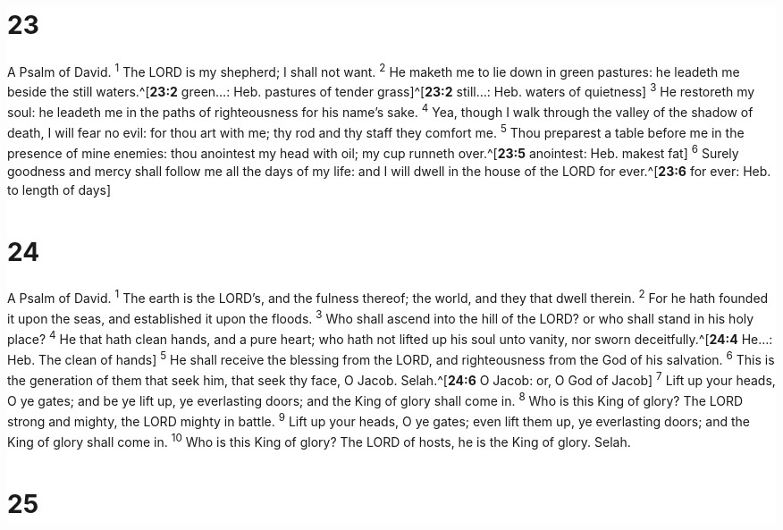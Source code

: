  

# 23 
A Psalm of David. <sup class='bibleverse'>1</sup> The LORD is my shepherd; I shall not want. <sup class='bibleverse'>2</sup> He maketh me to lie down in green pastures: he leadeth me beside the still waters.^[**23:2** green…: Heb. pastures of tender grass]^[**23:2** still…: Heb. waters of quietness] <sup class='bibleverse'>3</sup> He restoreth my soul: he leadeth me in the paths of righteousness for his name’s sake. <sup class='bibleverse'>4</sup> Yea, though I walk through the valley of the shadow of death, I will fear no evil: for thou art with me; thy rod and thy staff they comfort me. <sup class='bibleverse'>5</sup> Thou preparest a table before me in the presence of mine enemies: thou anointest my head with oil; my cup runneth over.^[**23:5** anointest: Heb. makest fat] <sup class='bibleverse'>6</sup> Surely goodness and mercy shall follow me all the days of my life: and I will dwell in the house of the LORD for ever.^[**23:6** for ever: Heb. to length of days]



 

# 24 
A Psalm of David. <sup class='bibleverse'>1</sup> The earth is the LORD’s, and the fulness thereof; the world, and they that dwell therein. <sup class='bibleverse'>2</sup> For he hath founded it upon the seas, and established it upon the floods. <sup class='bibleverse'>3</sup> Who shall ascend into the hill of the LORD? or who shall stand in his holy place? <sup class='bibleverse'>4</sup> He that hath clean hands, and a pure heart; who hath not lifted up his soul unto vanity, nor sworn deceitfully.^[**24:4** He…: Heb. The clean of hands] <sup class='bibleverse'>5</sup> He shall receive the blessing from the LORD, and righteousness from the God of his salvation. <sup class='bibleverse'>6</sup> This is the generation of them that seek him, that seek thy face, O Jacob. Selah.^[**24:6** O Jacob: or, O God of Jacob] <sup class='bibleverse'>7</sup> Lift up your heads, O ye gates; and be ye lift up, ye everlasting doors; and the King of glory shall come in. <sup class='bibleverse'>8</sup> Who is this King of glory? The LORD strong and mighty, the LORD mighty in battle. <sup class='bibleverse'>9</sup> Lift up your heads, O ye gates; even lift them up, ye everlasting doors; and the King of glory shall come in. <sup class='bibleverse'>10</sup> Who is this King of glory? The LORD of hosts, he is the King of glory. Selah.

 

# 25 